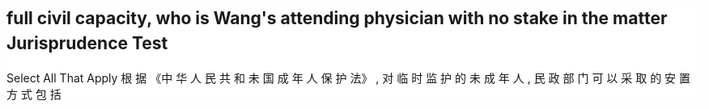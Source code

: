 full
civil
capacity,
who
is
Wang's
attending
physician
with
no
stake
in
the
matter
Jurisprudence
Test
-
Select
All
That
Apply
根
据
《中
华
人
民
共
和
未
国
成
年
人
保
护
法》
,
对
临
时
监
护
的
未
成
年
人
,
民
政
部
门
可
以
采
取
的
安
置
方
式
包 
括